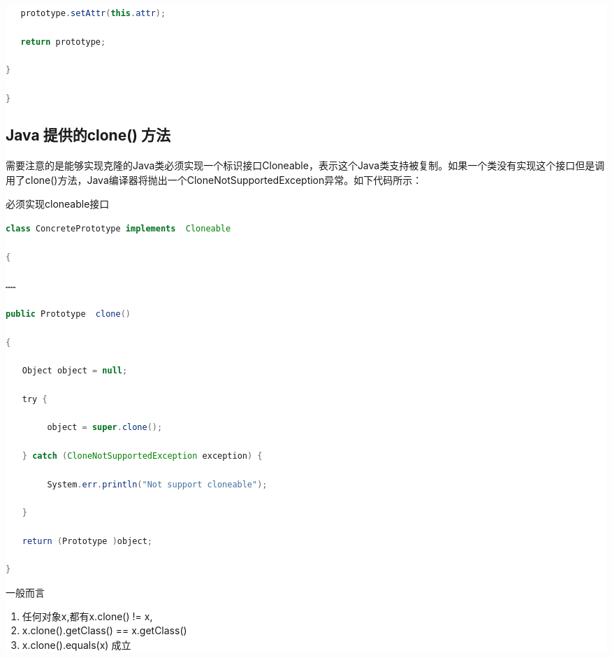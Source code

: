  ```java
    prototype.setAttr(this.attr);

    return prototype;

}

}

 ```



 ## Java 提供的clone() 方法

 需要注意的是能够实现克隆的Java类必须实现一个标识接口Cloneable，表示这个Java类支持被复制。如果一个类没有实现这个接口但是调用了clone()方法，Java编译器将抛出一个CloneNotSupportedException异常。如下代码所示：

 必须实现cloneable接口

 ```java
class ConcretePrototype implements  Cloneable

{

……

public Prototype  clone()

{

　　Object object = null;

　　try {

　　　　　object = super.clone();

　　} catch (CloneNotSupportedException exception) {

　　　　　System.err.println("Not support cloneable");

　　}

　　return (Prototype )object;

}
 ```



一般而言

1. 任何对象x,都有x.clone() != x,
2. x.clone().getClass() == x.getClass()
3. x.clone().equals(x) 成立
